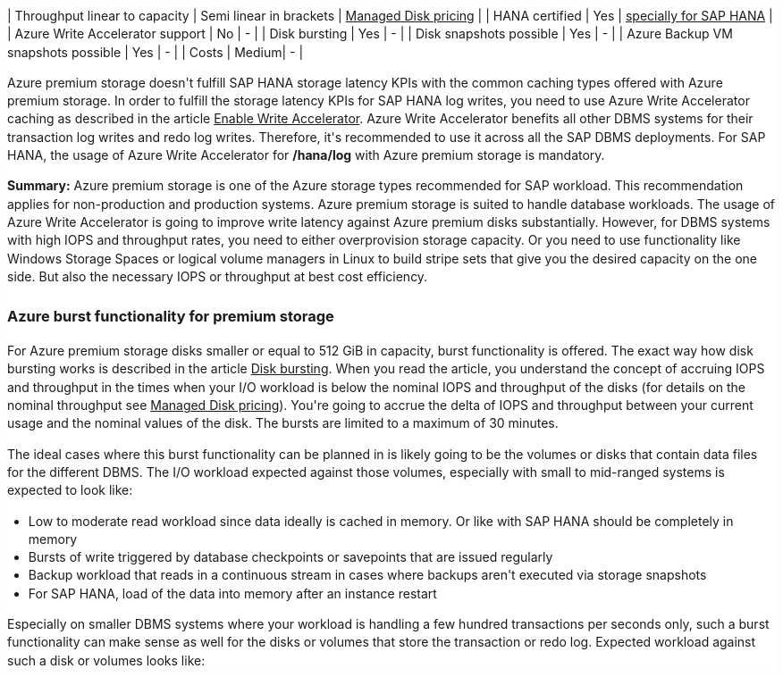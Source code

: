 | Throughput linear to capacity | Semi linear in brackets | [Managed Disk pricing](https://azure.microsoft.com/pricing/details/managed-disks/) |
| HANA certified | Yes | [specially for SAP HANA](../../virtual-machines/how-to-enable-write-accelerator.md) |
| Azure Write Accelerator support | No | - |
| Disk bursting | Yes | - |
| Disk snapshots possible | Yes | - |
| Azure Backup VM snapshots possible | Yes | - |
| Costs | Medium| - |

Azure premium storage doesn't fulfill SAP HANA storage latency KPIs with the common caching types offered with Azure premium storage. In order to fulfill the storage latency KPIs for SAP HANA log writes, you need to use Azure Write Accelerator caching as described in the article [Enable Write Accelerator](../../virtual-machines/how-to-enable-write-accelerator.md). Azure Write Accelerator benefits all other DBMS systems for their transaction log writes and redo log writes. Therefore, it's recommended to use it across all the SAP DBMS deployments. For SAP HANA, the usage of Azure Write Accelerator for **/hana/log** with Azure premium storage is mandatory.



**Summary:** Azure premium storage is one of the Azure storage types recommended for SAP workload. This recommendation applies for non-production and production systems. Azure premium storage is suited to handle database workloads. The usage of Azure Write Accelerator is going to improve write latency against Azure premium disks substantially. However, for DBMS systems with high IOPS and throughput rates, you need to either overprovision storage capacity. Or you need to use functionality like Windows Storage Spaces or logical volume managers in Linux to build stripe sets that give you the desired capacity on the one side. But also the necessary IOPS or throughput at best cost efficiency.


### Azure burst functionality for premium storage
For Azure premium storage disks smaller or equal to 512 GiB in capacity, burst functionality is offered. The exact way how disk bursting works is described in the article [Disk bursting](../../virtual-machines/disk-bursting.md). When you read the article, you understand the concept of accruing IOPS and throughput in the times when your I/O workload is below the nominal IOPS and throughput of the disks (for details on the nominal throughput see [Managed Disk pricing](https://azure.microsoft.com/pricing/details/managed-disks/)). You're going to accrue the delta of IOPS and throughput between your current usage and the nominal values of the disk. The bursts  are limited to a maximum of 30 minutes.

The ideal cases where this burst functionality can be planned in is likely going to be the volumes or disks that contain data files for the different DBMS. The I/O workload expected against those volumes, especially with small to mid-ranged systems is expected to look like:

- Low to moderate read workload since data ideally is cached in memory. Or like with SAP HANA should be completely in memory
- Bursts of write triggered by database checkpoints or savepoints that are issued regularly
- Backup workload that reads in a continuous stream in cases where backups aren't executed via storage snapshots
- For SAP HANA, load of the data into memory after an instance restart

Especially on smaller DBMS systems where your workload is handling a few hundred transactions per seconds only, such a burst functionality can make sense as well for the disks or volumes that store the transaction or redo log. Expected workload against such a disk or volumes looks like:
